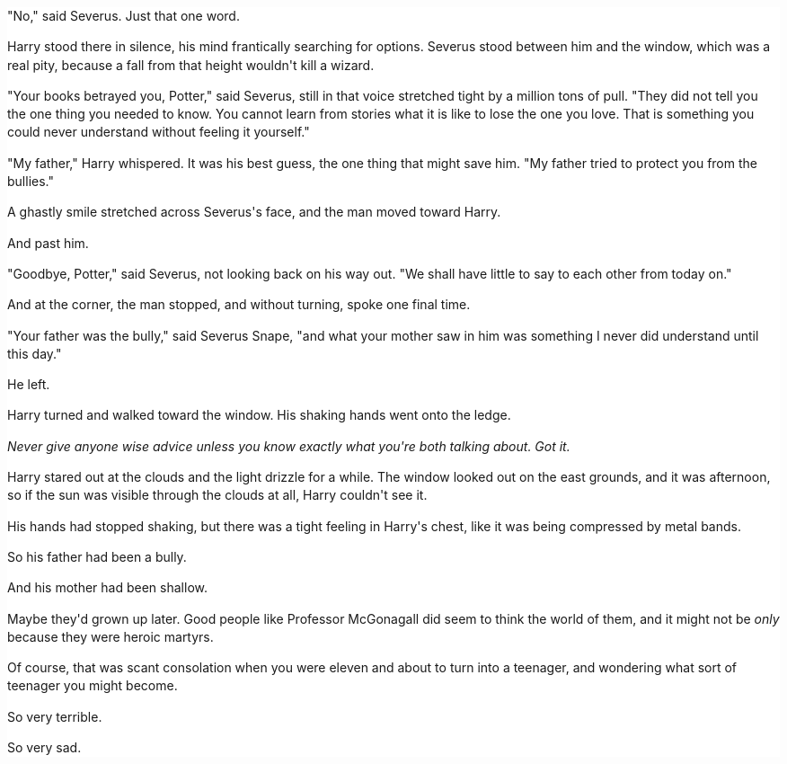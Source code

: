 "No," said Severus. Just that one word.

Harry stood there in silence, his mind frantically searching for
options. Severus stood between him and the window, which was a real
pity, because a fall from that height wouldn't kill a wizard.

"Your books betrayed you, Potter," said Severus, still in that voice
stretched tight by a million tons of pull. "They did not tell you the
one thing you needed to know. You cannot learn from stories what it is
like to lose the one you love. That is something you could never
understand without feeling it yourself."

"My father," Harry whispered. It was his best guess, the one thing that
might save him. "My father tried to protect you from the bullies."

A ghastly smile stretched across Severus's face, and the man moved
toward Harry.

And past him.

"Goodbye, Potter," said Severus, not looking back on his way out. "We
shall have little to say to each other from today on."

And at the corner, the man stopped, and without turning, spoke one final
time.

"Your father was the bully," said Severus Snape, "and what your mother
saw in him was something I never did understand until this day."

He left.

Harry turned and walked toward the window. His shaking hands went onto
the ledge.

*Never give anyone wise advice unless you know exactly what you're both
talking about. Got it.*

Harry stared out at the clouds and the light drizzle for a while. The
window looked out on the east grounds, and it was afternoon, so if the
sun was visible through the clouds at all, Harry couldn't see it.

His hands had stopped shaking, but there was a tight feeling in Harry's
chest, like it was being compressed by metal bands.

So his father had been a bully.

And his mother had been shallow.

Maybe they'd grown up later. Good people like Professor McGonagall did
seem to think the world of them, and it might not be *only* because they
were heroic martyrs.

Of course, that was scant consolation when you were eleven and about to
turn into a teenager, and wondering what sort of teenager you might
become.

So very terrible.

So very sad.
